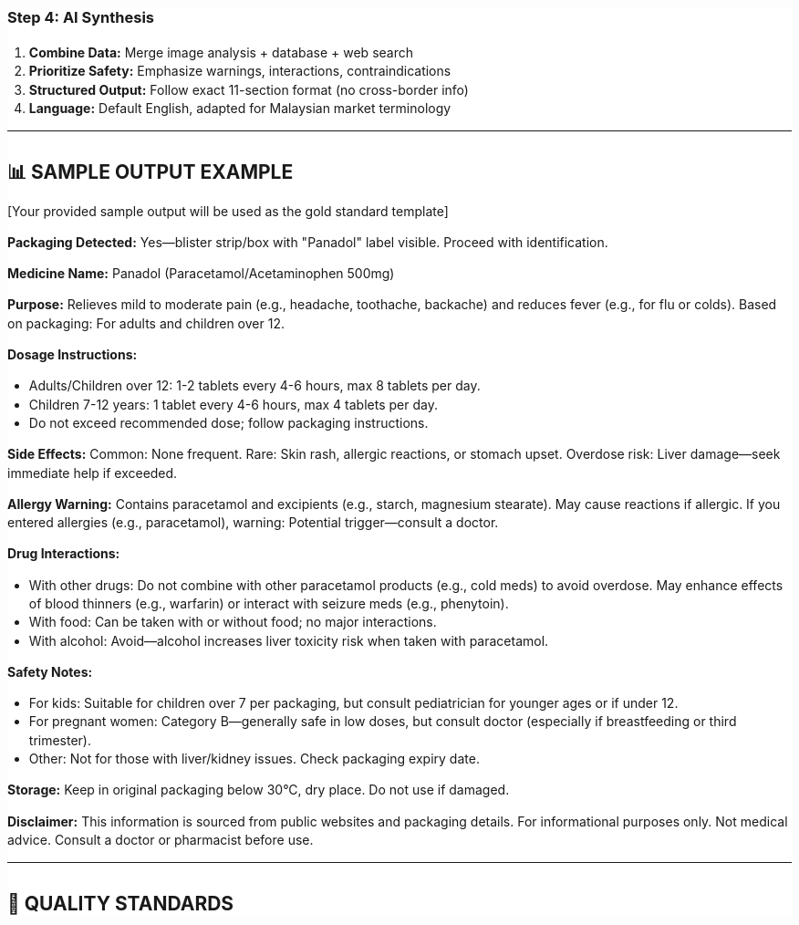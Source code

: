 ### Step 4: AI Synthesis
1. **Combine Data:** Merge image analysis + database + web search
2. **Prioritize Safety:** Emphasize warnings, interactions, contraindications
3. **Structured Output:** Follow exact 11-section format (no cross-border info)
4. **Language:** Default English, adapted for Malaysian market terminology

---

## 📊 SAMPLE OUTPUT EXAMPLE

[Your provided sample output will be used as the gold standard template]

**Packaging Detected:** Yes—blister strip/box with "Panadol" label visible. Proceed with identification.

**Medicine Name:** Panadol (Paracetamol/Acetaminophen 500mg)

**Purpose:** Relieves mild to moderate pain (e.g., headache, toothache, backache) and reduces fever (e.g., for flu or colds). Based on packaging: For adults and children over 12.

**Dosage Instructions:**
- Adults/Children over 12: 1-2 tablets every 4-6 hours, max 8 tablets per day.
- Children 7-12 years: 1 tablet every 4-6 hours, max 4 tablets per day.
- Do not exceed recommended dose; follow packaging instructions.

**Side Effects:** Common: None frequent. Rare: Skin rash, allergic reactions, or stomach upset. Overdose risk: Liver damage—seek immediate help if exceeded.

**Allergy Warning:** Contains paracetamol and excipients (e.g., starch, magnesium stearate). May cause reactions if allergic. If you entered allergies (e.g., paracetamol), warning: Potential trigger—consult a doctor.

**Drug Interactions:**
- With other drugs: Do not combine with other paracetamol products (e.g., cold meds) to avoid overdose. May enhance effects of blood thinners (e.g., warfarin) or interact with seizure meds (e.g., phenytoin).
- With food: Can be taken with or without food; no major interactions.
- With alcohol: Avoid—alcohol increases liver toxicity risk when taken with paracetamol.

**Safety Notes:**
- For kids: Suitable for children over 7 per packaging, but consult pediatrician for younger ages or if under 12.
- For pregnant women: Category B—generally safe in low doses, but consult doctor (especially if breastfeeding or third trimester).
- Other: Not for those with liver/kidney issues. Check packaging expiry date.

**Storage:** Keep in original packaging below 30°C, dry place. Do not use if damaged.

**Disclaimer:** This information is sourced from public websites and packaging details. For informational purposes only. Not medical advice. Consult a doctor or pharmacist before use.

---

## 🎯 QUALITY STANDARDS
